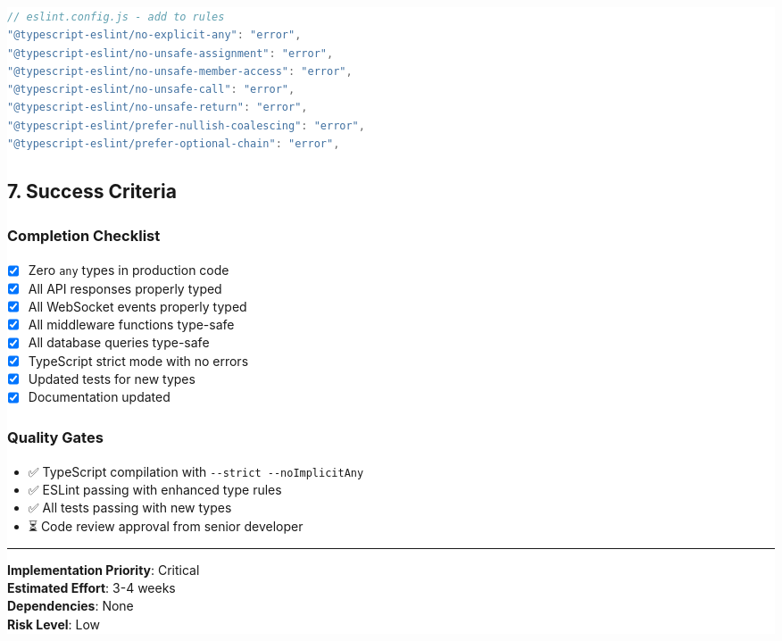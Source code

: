 ```javascript
// eslint.config.js - add to rules
"@typescript-eslint/no-explicit-any": "error",
"@typescript-eslint/no-unsafe-assignment": "error",
"@typescript-eslint/no-unsafe-member-access": "error",
"@typescript-eslint/no-unsafe-call": "error",
"@typescript-eslint/no-unsafe-return": "error",
"@typescript-eslint/prefer-nullish-coalescing": "error",
"@typescript-eslint/prefer-optional-chain": "error",
```

## 7. Success Criteria

### Completion Checklist
- [x] Zero `any` types in production code
- [x] All API responses properly typed
- [x] All WebSocket events properly typed
- [x] All middleware functions type-safe
- [x] All database queries type-safe
- [x] TypeScript strict mode with no errors
- [x] Updated tests for new types
- [x] Documentation updated

### Quality Gates
- ✅ TypeScript compilation with `--strict --noImplicitAny`
- ✅ ESLint passing with enhanced type rules
- ✅ All tests passing with new types
- ⏳ Code review approval from senior developer

---

**Implementation Priority**: Critical  
**Estimated Effort**: 3-4 weeks  
**Dependencies**: None  
**Risk Level**: Low


  [K in keyof WebSocketEventMap]: WebSocketHandler<K>;